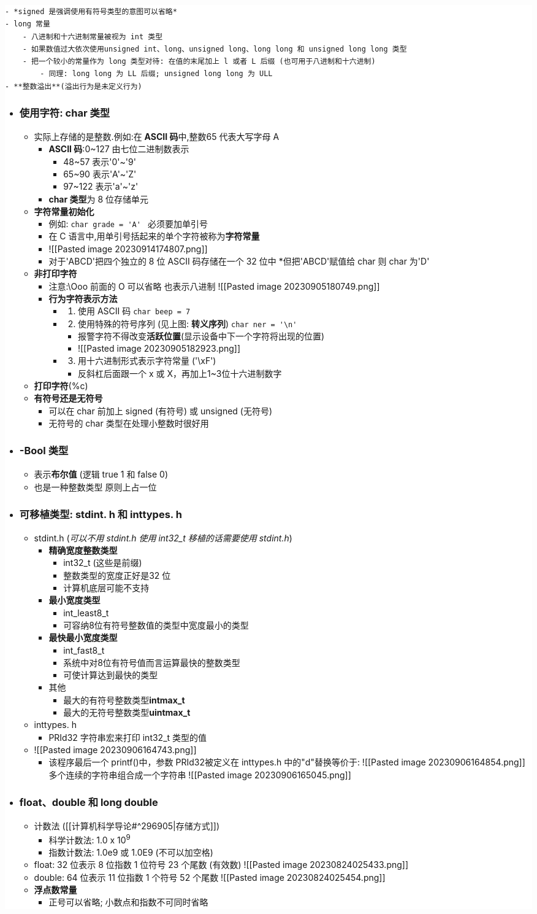 	- *signed 是强调使用有符号类型的意图可以省略*
	- long 常量  
		- 八进制和十六进制常量被视为 int 类型  
		- 如果数值过大依次使用unsigned int、long、unsigned long、long long 和 unsigned long long 类型  
		- 把⼀个较小的常量作为 long 类型对待: 在值的末尾加上 l 或者 L 后缀 (也可用于八进制和十六进制)
			- 同理: long long 为 LL 后缀; unsigned long long 为 ULL  
	- **整数溢出**(溢出行为是未定义行为)
- ### 使用字符: char 类型
	- 实际上存储的是整数.例如:在 **ASCII 码**中,整数65 代表大写字母 A  
		- **ASCII 码**:0~127 由七位二进制数表示
			- 48~57 表示'0'~'9'
			- 65~90 表示'A'~'Z'
			- 97~122 表示'a'~'z'
		- **char 类型**为 8 位存储单元  
	- **字符常量初始化**  
		- 例如: `char grade = 'A' ` 必须要加单引号  
		- 在 C 语言中,用单引号括起来的单个字符被称为**字符常量**  
		-  ![[Pasted image 20230914174807.png]]  
		- 对于'ABCD'把四个独立的 8 位 ASCII 码存储在一个 32 位中 *但把'ABCD'赋值给 char 则 char 为'D'   
	- **非打印字符**  
		- 注意:\\Ooo 前面的 O 可以省略 也表示八进制 ![[Pasted image 20230905180749.png]]  
		- **行为字符表示方法**   
			- 1. 使用 ASCII 码 `char beep = 7`  
			- 2. 使用特殊的符号序列 (见上图: **转义序列**) `char ner = '\n' `  
				- 报警字符不得改变**活跃位置**(显示设备中下一个字符将出现的位置)  
				- ![[Pasted image 20230905182923.png]]  
			- 3. 用十六进制形式表示字符常量 ('\\xF')  
				-  反斜杠后面跟⼀个 x 或 X，再加上1~3位十六进制数字  
	- **打印字符**(%c)  
	- **有符号还是无符号**  
		- 可以在 char 前加上 signed (有符号) 或 unsigned (无符号)  
		- 无符号的 char 类型在处理小整数时很好用  
- ### -Bool 类型  
	- 表示**布尔值** (逻辑 true 1 和 false 0)  
	- 也是一种整数类型 原则上占一位  
- ### 可移植类型: stdint. h 和 inttypes. h  
	- stdint.h (*可以不用 stdint.h 使用 int32_t 移植的话需要使用 stdint.h*)  
		- **精确宽度整数类型**  
			- int32_t  (这些是前缀)  
			- 整数类型的宽度正好是32 位  
			- 计算机底层可能不支持  
		- **最小宽度类型**  
			- int_least8_t   
			- 可容纳8位有符号整数值的类型中宽度最小的类型  
		- **最快最小宽度类型**  
			- int_fast8_t  
			- 系统中对8位有符号值而言运算最快的整数类型  
			- 可使计算达到最快的类型  
		- 其他  
			- 最大的有符号整数类型**intmax_t**  
			- 最大的无符号整数类型**uintmax_t**  
	- inttypes. h  
		- PRId32 字符串宏来打印 int32_t 类型的值  
	- ![[Pasted image 20230906164743.png]]  
		- 该程序最后⼀个 printf()中，参数 PRId32被定义在 inttypes.h 中的"d"替换等价于: ![[Pasted image 20230906164854.png]] 多个连续的字符串组合成一个字符串 ![[Pasted image 20230906165045.png]]  
- ### float、double 和 long double   
	- 计数法 ([[计算机科学导论#^296905|存储方式]])  
		- 科学计数法: 1.0 x 10<sup>9</sup>   
		- 指数计数法: 1.0e9 或 1.0E9 (不可以加空格)  
	- float: 32 位表示 8 位指数 1 位符号 23 个尾数 (有效数) ![[Pasted image 20230824025433.png]]  
	- double: 64 位表示 11 位指数 1 个符号 52 个尾数 ![[Pasted image 20230824025454.png]]  
	- **浮点数常量**  
		- 正号可以省略; 小数点和指数不可同时省略  